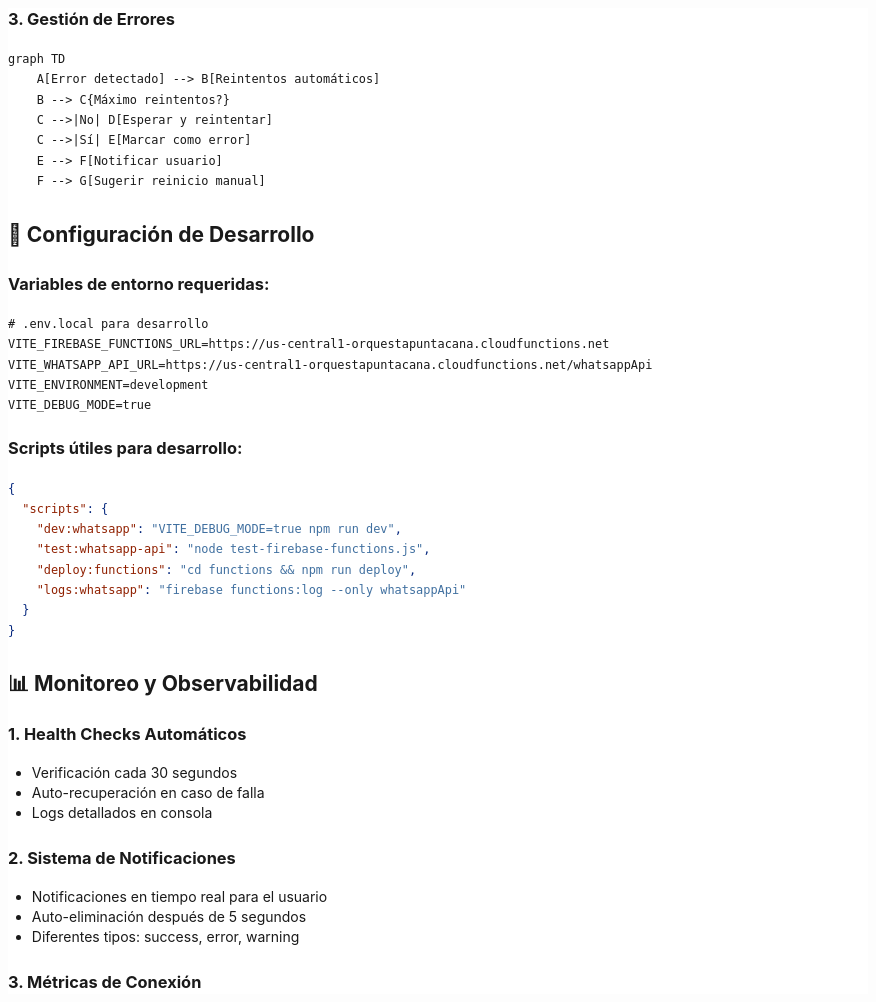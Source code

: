 ### 3. **Gestión de Errores**

```mermaid
graph TD
    A[Error detectado] --> B[Reintentos automáticos]
    B --> C{Máximo reintentos?}
    C -->|No| D[Esperar y reintentar]
    C -->|Sí| E[Marcar como error]
    E --> F[Notificar usuario]
    F --> G[Sugerir reinicio manual]
```

## 🔧 Configuración de Desarrollo

### Variables de entorno requeridas:

```env
# .env.local para desarrollo
VITE_FIREBASE_FUNCTIONS_URL=https://us-central1-orquestapuntacana.cloudfunctions.net
VITE_WHATSAPP_API_URL=https://us-central1-orquestapuntacana.cloudfunctions.net/whatsappApi
VITE_ENVIRONMENT=development
VITE_DEBUG_MODE=true
```

### Scripts útiles para desarrollo:

```json
{
  "scripts": {
    "dev:whatsapp": "VITE_DEBUG_MODE=true npm run dev",
    "test:whatsapp-api": "node test-firebase-functions.js",
    "deploy:functions": "cd functions && npm run deploy",
    "logs:whatsapp": "firebase functions:log --only whatsappApi"
  }
}
```

## 📊 Monitoreo y Observabilidad

### 1. **Health Checks Automáticos**

- Verificación cada 30 segundos
- Auto-recuperación en caso de falla
- Logs detallados en consola

### 2. **Sistema de Notificaciones**

- Notificaciones en tiempo real para el usuario
- Auto-eliminación después de 5 segundos
- Diferentes tipos: success, error, warning

### 3. **Métricas de Conexión**
